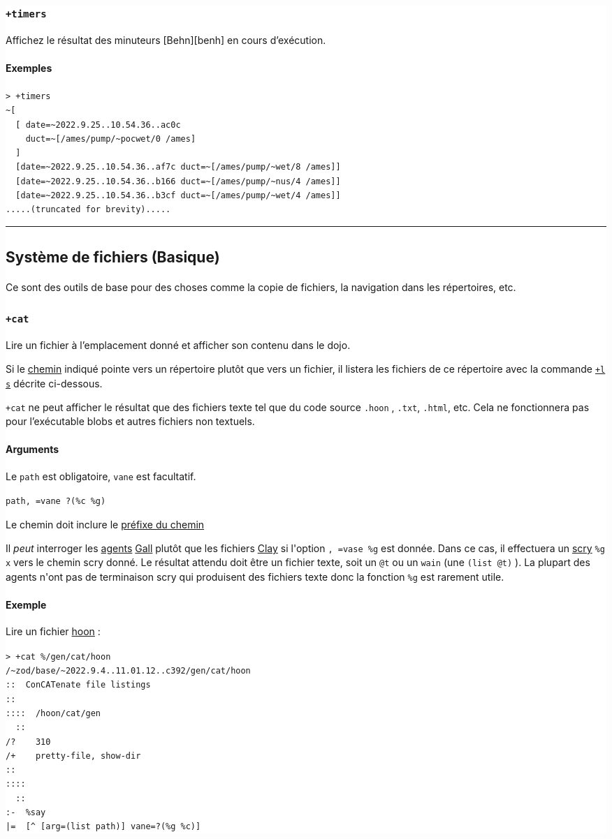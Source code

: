 ### `+timers`

Affichez le résultat des minuteurs [Behn][benh] en cours d’exécution.

#### Exemples

```
> +timers
~[
  [ date=~2022.9.25..10.54.36..ac0c
    duct=~[/ames/pump/~pocwet/0 /ames]
  ]
  [date=~2022.9.25..10.54.36..af7c duct=~[/ames/pump/~wet/8 /ames]]
  [date=~2022.9.25..10.54.36..b166 duct=~[/ames/pump/~nus/4 /ames]]
  [date=~2022.9.25..10.54.36..b3cf duct=~[/ames/pump/~wet/4 /ames]]
.....(truncated for brevity).....
```

---

## Système de fichiers (Basique)

Ce sont des outils de base pour des choses comme la copie de fichiers, la navigation dans les répertoires, etc.

### `+cat`

Lire un fichier à l’emplacement donné et afficher son contenu dans le dojo.

Si le [chemin][path] indiqué pointe vers un répertoire plutôt que vers un fichier, il listera les fichiers de ce répertoire avec la commande [`+ls`](#ls) décrite ci-dessous.

`+cat` ne peut afficher le résultat que des fichiers texte tel que du code source `.hoon` , `.txt`, `.html`, etc. Cela ne fonctionnera pas pour l’exécutable blobs et autres fichiers non textuels.

#### Arguments

Le `path` est obligatoire, `vane` est facultatif.

```
path, =vane ?(%c %g)
```

Le chemin doit inclure le [préfixe du chemin][path prefix] 

Il *peut* interroger les [agents][agent] [Gall][gall] plutôt que les fichiers [Clay][clay] si l'option `, =vase %g` est donnée. Dans ce cas, il effectuera un [scry][scry] `%gx` vers le chemin scry donné. Le résultat attendu doit être un fichier texte, soit un `@t` ou un `wain` (une `(list @t)` ). La plupart des agents n'ont pas de terminaison scry qui produisent des fichiers texte donc la fonction `%g` est rarement utile.

#### Exemple

Lire un fichier [hoon][hoon] :

```
> +cat %/gen/cat/hoon
/~zod/base/~2022.9.4..11.01.12..c392/gen/cat/hoon
::  ConCATenate file listings
::
::::  /hoon/cat/gen
  ::
/?    310
/+    pretty-file, show-dir
::
::::
  ::
:-  %say
|=  [^ [arg=(list path)] vane=?(%g %c)]
```

[path]: https://developers.urbit.org/reference/glossary/path
[ship]: https://developers.urbit.org/reference/glossary/ship
[desk]: https://developers.urbit.org/reference/glossary/desk
[clay]: https://developers.urbit.org/reference/glossary/clay
[dojo]: https://developers.urbit.org/reference/glossary/dojo
[gall]: https://developers.urbit.org/reference/glossary/gall
[agent]: https://developers.urbit.org/reference/glossary/agent
[scry]: https://developers.urbit.org/reference/glossary/scry
[case]: https://developers.urbit.org/reference/glossary/case
[arvo]: https://developers.urbit.org/reference/glossary/arvo
[kernel]: https://developers.urbit.org/reference/glossary/kernel
[mark]: https://developers.urbit.org/reference/glossary/mark
[hoon]: https://developers.urbit.org/reference/glossary/hoon
[generator]: https://developers.urbit.org/reference/glossary/generator
[thread]: https://developers.urbit.org/reference/glossary/thread
[care]: https://developers.urbit.org/reference/glossary/care
[path prefix]: https://developers.urbit.org/reference/glossary/path-prefix
[core]: https://developers.urbit.org/reference/glossary/core
[gate]: https://developers.urbit.org/reference/glossary/gate
[vane]: https://developers.urbit.org/reference/glossary/vane
[life]: https://developers.urbit.org/reference/glossary/life
[rift]: https://developers.urbit.org/reference/glossary/rift
[behn]: https://developers.urbit.org/reference/glossary/behn
[cord]: https://developers.urbit.org/reference/glossary/cord
[bowl]: https://developers.urbit.org/reference/glossary/bowl
[bridge]: https://developers.urbit.org/reference/glossary/bridge
[pill]: https://developers.urbit.org/reference/glossary/pill
[moon]: https://developers.urbit.org/reference/glossary/moon
[move]: https://developers.urbit.org/reference/glossary/move
[eyre]: https://developers.urbit.org/reference/glossary/eyre
[ames]: https://developers.urbit.org/reference/glossary/ames
[azimuth]: https://developers.urbit.org/reference/glossary/azimuth